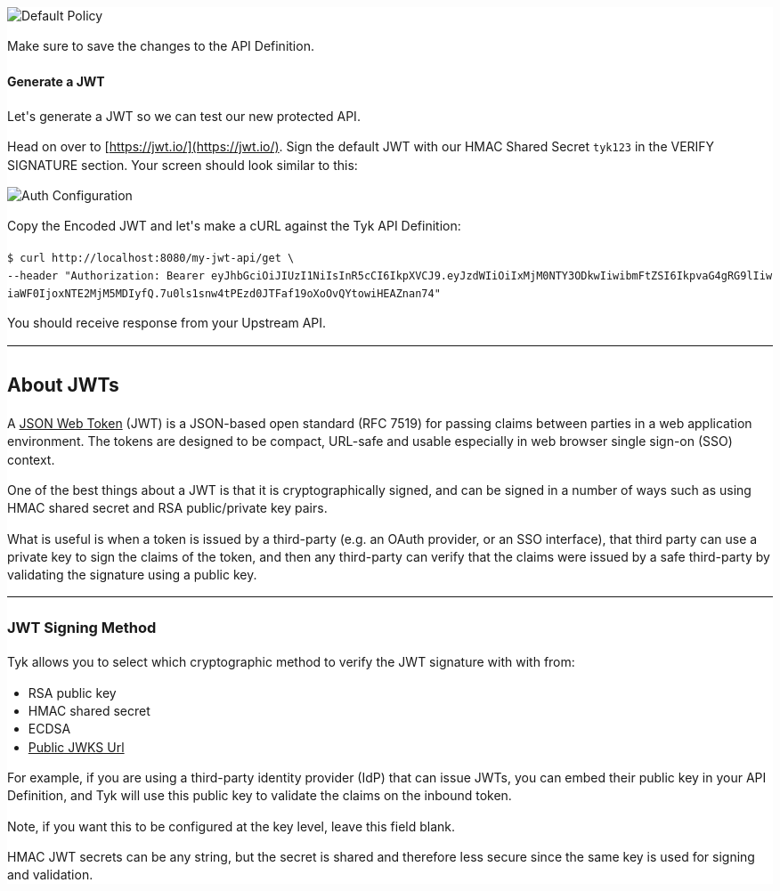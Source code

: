 ![Default Policy](/docs/img/2.10/jwt_default_policy.png)

Make sure to save the changes to the API Definition.

#### Generate a JWT

Let's generate a JWT so we can test our new protected API.

Head on over to [https://jwt.io/](https://jwt.io/).  Sign the default JWT with our HMAC Shared Secret `tyk123` in the VERIFY SIGNATURE section.  Your screen should look similar to this:

![Auth Configuration](/docs/img/dashboard/system-management/jwt_jwtio_example.png)

Copy the Encoded JWT and let's make a cURL against the Tyk API Definition:

```
$ curl http://localhost:8080/my-jwt-api/get \
--header "Authorization: Bearer eyJhbGciOiJIUzI1NiIsInR5cCI6IkpXVCJ9.eyJzdWIiOiIxMjM0NTY3ODkwIiwibmFtZSI6IkpvaG4gRG9lIiwiaWF0IjoxNTE2MjM5MDIyfQ.7u0ls1snw4tPEzd0JTFaf19oXoOvQYtowiHEAZnan74"
```

You should receive response from your Upstream API.

---

## About JWTs
A [JSON Web Token](https://jwt.io/introduction/) (JWT) is a JSON-based open standard (RFC 7519) for passing claims between parties in a web application environment. The tokens are designed to be compact, URL-safe and usable especially in web browser single sign-on (SSO) context.

One of the best things about a JWT is that it is cryptographically signed, and can be signed in a number of ways such as using HMAC shared secret and RSA public/private key pairs.

What is useful is when a token is issued by a third-party (e.g. an OAuth provider, or an SSO interface), that third party can use a private key to sign the claims of the token, and then any third-party can verify that the claims were issued by a safe third-party by validating the signature using a public key.

---

### JWT Signing Method

Tyk allows you to select which cryptographic method to verify the JWT signature with with from:

- RSA public key
- HMAC shared secret
- ECDSA
- [Public JWKS Url](#dynamic-public-key-rotation-using-public-jwks-url)

For example, if you are using a third-party identity provider (IdP) that can issue JWTs, you can embed their public key in your API Definition, and Tyk will use this public key to validate the claims on the inbound token.

Note, if you want this to be configured at the key level, leave this field blank.

HMAC JWT secrets can be any string, but the secret is shared and therefore less secure since the same key is used for signing and validation.
